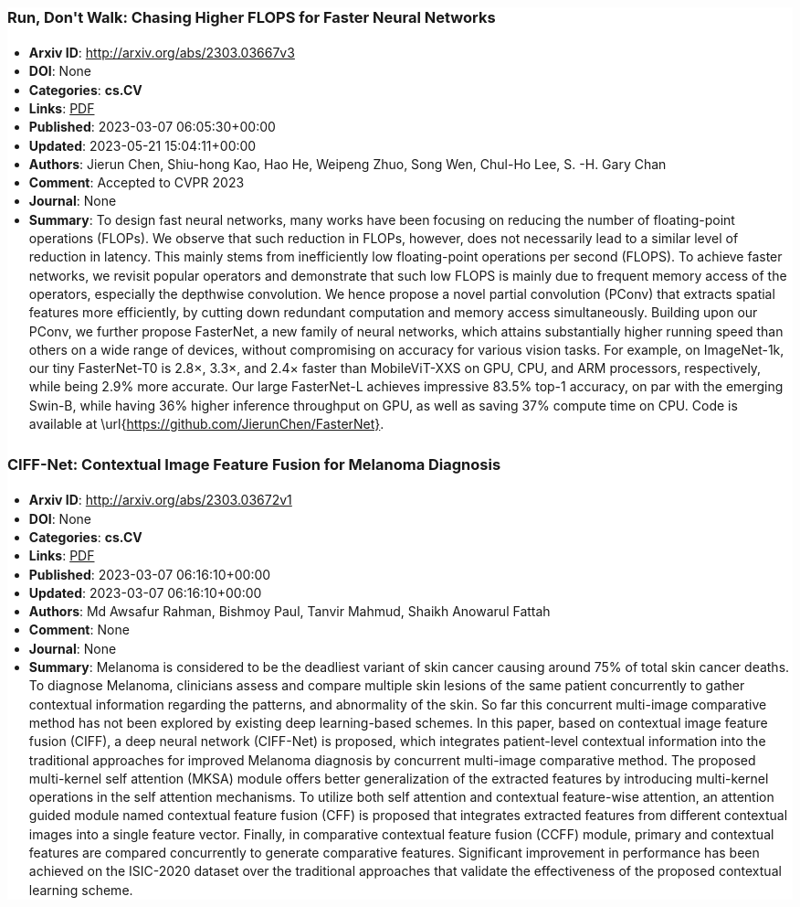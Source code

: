 

### Run, Don't Walk: Chasing Higher FLOPS for Faster Neural Networks
- **Arxiv ID**: http://arxiv.org/abs/2303.03667v3
- **DOI**: None
- **Categories**: **cs.CV**
- **Links**: [PDF](http://arxiv.org/pdf/2303.03667v3)
- **Published**: 2023-03-07 06:05:30+00:00
- **Updated**: 2023-05-21 15:04:11+00:00
- **Authors**: Jierun Chen, Shiu-hong Kao, Hao He, Weipeng Zhuo, Song Wen, Chul-Ho Lee, S. -H. Gary Chan
- **Comment**: Accepted to CVPR 2023
- **Journal**: None
- **Summary**: To design fast neural networks, many works have been focusing on reducing the number of floating-point operations (FLOPs). We observe that such reduction in FLOPs, however, does not necessarily lead to a similar level of reduction in latency. This mainly stems from inefficiently low floating-point operations per second (FLOPS). To achieve faster networks, we revisit popular operators and demonstrate that such low FLOPS is mainly due to frequent memory access of the operators, especially the depthwise convolution. We hence propose a novel partial convolution (PConv) that extracts spatial features more efficiently, by cutting down redundant computation and memory access simultaneously. Building upon our PConv, we further propose FasterNet, a new family of neural networks, which attains substantially higher running speed than others on a wide range of devices, without compromising on accuracy for various vision tasks. For example, on ImageNet-1k, our tiny FasterNet-T0 is $2.8\times$, $3.3\times$, and $2.4\times$ faster than MobileViT-XXS on GPU, CPU, and ARM processors, respectively, while being $2.9\%$ more accurate. Our large FasterNet-L achieves impressive $83.5\%$ top-1 accuracy, on par with the emerging Swin-B, while having $36\%$ higher inference throughput on GPU, as well as saving $37\%$ compute time on CPU. Code is available at \url{https://github.com/JierunChen/FasterNet}.



### CIFF-Net: Contextual Image Feature Fusion for Melanoma Diagnosis
- **Arxiv ID**: http://arxiv.org/abs/2303.03672v1
- **DOI**: None
- **Categories**: **cs.CV**
- **Links**: [PDF](http://arxiv.org/pdf/2303.03672v1)
- **Published**: 2023-03-07 06:16:10+00:00
- **Updated**: 2023-03-07 06:16:10+00:00
- **Authors**: Md Awsafur Rahman, Bishmoy Paul, Tanvir Mahmud, Shaikh Anowarul Fattah
- **Comment**: None
- **Journal**: None
- **Summary**: Melanoma is considered to be the deadliest variant of skin cancer causing around 75\% of total skin cancer deaths. To diagnose Melanoma, clinicians assess and compare multiple skin lesions of the same patient concurrently to gather contextual information regarding the patterns, and abnormality of the skin. So far this concurrent multi-image comparative method has not been explored by existing deep learning-based schemes. In this paper, based on contextual image feature fusion (CIFF), a deep neural network (CIFF-Net) is proposed, which integrates patient-level contextual information into the traditional approaches for improved Melanoma diagnosis by concurrent multi-image comparative method. The proposed multi-kernel self attention (MKSA) module offers better generalization of the extracted features by introducing multi-kernel operations in the self attention mechanisms. To utilize both self attention and contextual feature-wise attention, an attention guided module named contextual feature fusion (CFF) is proposed that integrates extracted features from different contextual images into a single feature vector. Finally, in comparative contextual feature fusion (CCFF) module, primary and contextual features are compared concurrently to generate comparative features. Significant improvement in performance has been achieved on the ISIC-2020 dataset over the traditional approaches that validate the effectiveness of the proposed contextual learning scheme.
